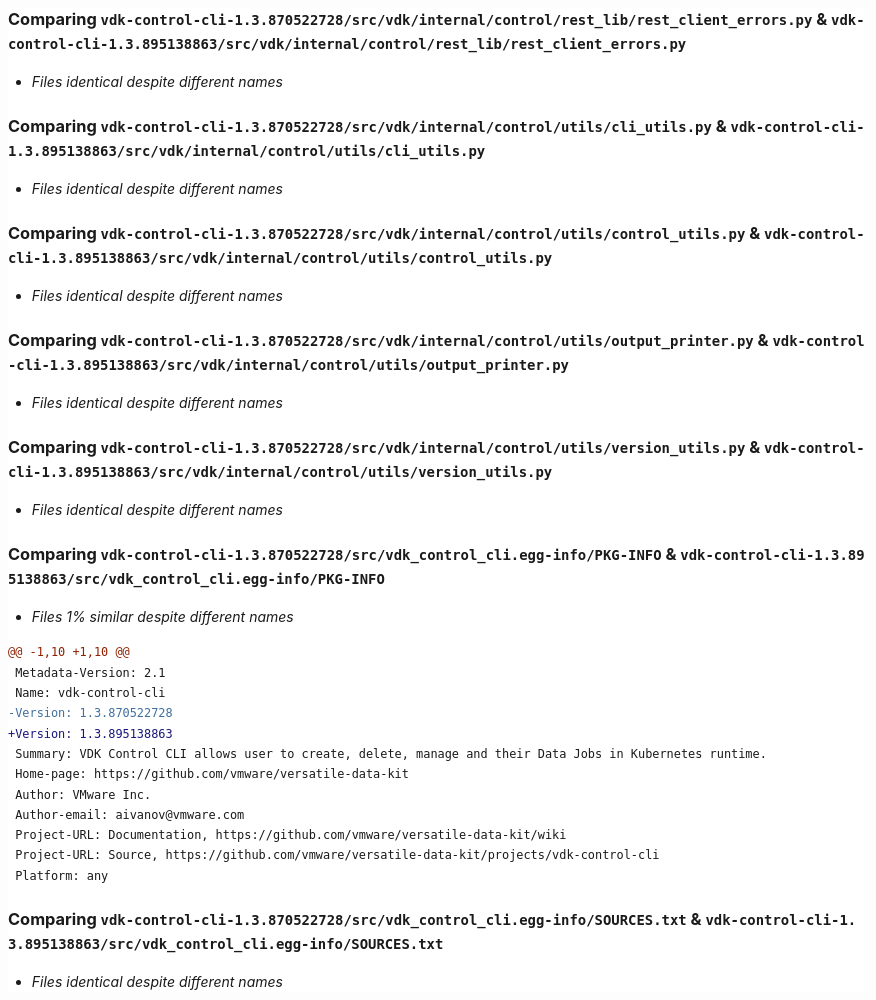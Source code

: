 ### Comparing `vdk-control-cli-1.3.870522728/src/vdk/internal/control/rest_lib/rest_client_errors.py` & `vdk-control-cli-1.3.895138863/src/vdk/internal/control/rest_lib/rest_client_errors.py`

 * *Files identical despite different names*

### Comparing `vdk-control-cli-1.3.870522728/src/vdk/internal/control/utils/cli_utils.py` & `vdk-control-cli-1.3.895138863/src/vdk/internal/control/utils/cli_utils.py`

 * *Files identical despite different names*

### Comparing `vdk-control-cli-1.3.870522728/src/vdk/internal/control/utils/control_utils.py` & `vdk-control-cli-1.3.895138863/src/vdk/internal/control/utils/control_utils.py`

 * *Files identical despite different names*

### Comparing `vdk-control-cli-1.3.870522728/src/vdk/internal/control/utils/output_printer.py` & `vdk-control-cli-1.3.895138863/src/vdk/internal/control/utils/output_printer.py`

 * *Files identical despite different names*

### Comparing `vdk-control-cli-1.3.870522728/src/vdk/internal/control/utils/version_utils.py` & `vdk-control-cli-1.3.895138863/src/vdk/internal/control/utils/version_utils.py`

 * *Files identical despite different names*

### Comparing `vdk-control-cli-1.3.870522728/src/vdk_control_cli.egg-info/PKG-INFO` & `vdk-control-cli-1.3.895138863/src/vdk_control_cli.egg-info/PKG-INFO`

 * *Files 1% similar despite different names*

```diff
@@ -1,10 +1,10 @@
 Metadata-Version: 2.1
 Name: vdk-control-cli
-Version: 1.3.870522728
+Version: 1.3.895138863
 Summary: VDK Control CLI allows user to create, delete, manage and their Data Jobs in Kubernetes runtime.
 Home-page: https://github.com/vmware/versatile-data-kit
 Author: VMware Inc.
 Author-email: aivanov@vmware.com
 Project-URL: Documentation, https://github.com/vmware/versatile-data-kit/wiki
 Project-URL: Source, https://github.com/vmware/versatile-data-kit/projects/vdk-control-cli
 Platform: any
```

### Comparing `vdk-control-cli-1.3.870522728/src/vdk_control_cli.egg-info/SOURCES.txt` & `vdk-control-cli-1.3.895138863/src/vdk_control_cli.egg-info/SOURCES.txt`

 * *Files identical despite different names*

